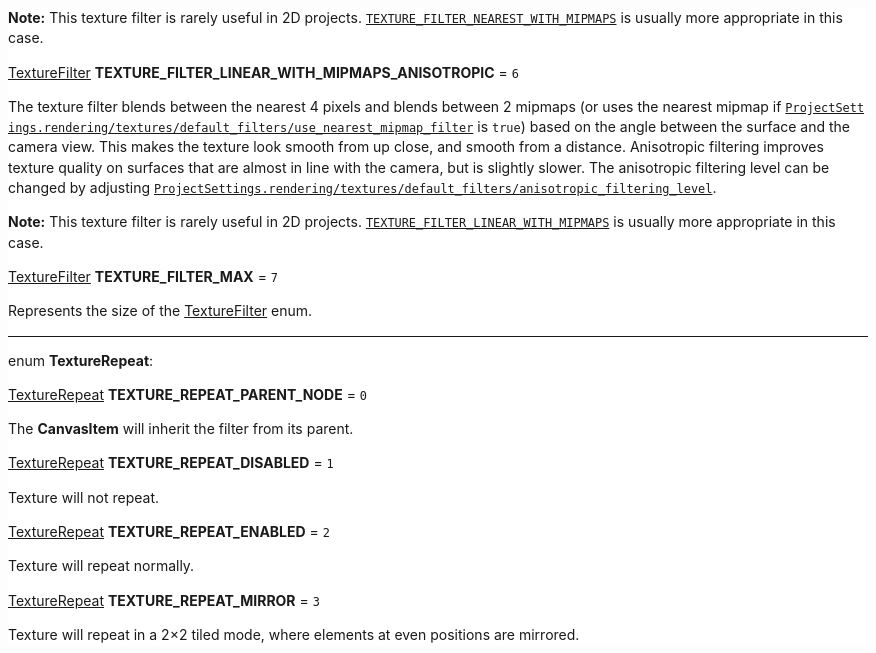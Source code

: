  **Note:** This texture filter is rarely useful in 2D projects. [`TEXTURE_FILTER_NEAREST_WITH_MIPMAPS`](#class_canvasitem_constant_texture_filter_nearest_with_mipmaps) is usually more appropriate in this case.

<div id="_class_canvasitem_constant_texture_filter_linear_with_mipmaps_anisotropic"></div>

[TextureFilter](#enum_canvasitem_texturefilter) **TEXTURE_FILTER_LINEAR_WITH_MIPMAPS_ANISOTROPIC** = ``6``

The texture filter blends between the nearest 4 pixels and blends between 2 mipmaps (or uses the nearest mipmap if [`ProjectSettings.rendering/textures/default_filters/use_nearest_mipmap_filter`](#class_projectsettings_property_rendering/textures/default_filters/use_nearest_mipmap_filter) is `true`) based on the angle between the surface and the camera view. This makes the texture look smooth from up close, and smooth from a distance. Anisotropic filtering improves texture quality on surfaces that are almost in line with the camera, but is slightly slower. The anisotropic filtering level can be changed by adjusting [`ProjectSettings.rendering/textures/default_filters/anisotropic_filtering_level`](#class_projectsettings_property_rendering/textures/default_filters/anisotropic_filtering_level).

 **Note:** This texture filter is rarely useful in 2D projects. [`TEXTURE_FILTER_LINEAR_WITH_MIPMAPS`](#class_canvasitem_constant_texture_filter_linear_with_mipmaps) is usually more appropriate in this case.

<div id="_class_canvasitem_constant_texture_filter_max"></div>

[TextureFilter](#enum_canvasitem_texturefilter) **TEXTURE_FILTER_MAX** = ``7``

Represents the size of the [TextureFilter](#enum_canvasitem_texturefilter) enum.



---

<div id="_class_enum_canvasitem_texturerepeat"></div>

enum **TextureRepeat**: <div id="enum_canvasitem_texturerepeat"></div>

<div id="_class_canvasitem_constant_texture_repeat_parent_node"></div>

[TextureRepeat](#enum_canvasitem_texturerepeat) **TEXTURE_REPEAT_PARENT_NODE** = ``0``

The **CanvasItem** will inherit the filter from its parent.

<div id="_class_canvasitem_constant_texture_repeat_disabled"></div>

[TextureRepeat](#enum_canvasitem_texturerepeat) **TEXTURE_REPEAT_DISABLED** = ``1``

Texture will not repeat.

<div id="_class_canvasitem_constant_texture_repeat_enabled"></div>

[TextureRepeat](#enum_canvasitem_texturerepeat) **TEXTURE_REPEAT_ENABLED** = ``2``

Texture will repeat normally.

<div id="_class_canvasitem_constant_texture_repeat_mirror"></div>

[TextureRepeat](#enum_canvasitem_texturerepeat) **TEXTURE_REPEAT_MIRROR** = ``3``

Texture will repeat in a 2×2 tiled mode, where elements at even positions are mirrored.

<div id="_class_canvasitem_constant_texture_repeat_max"></div>
